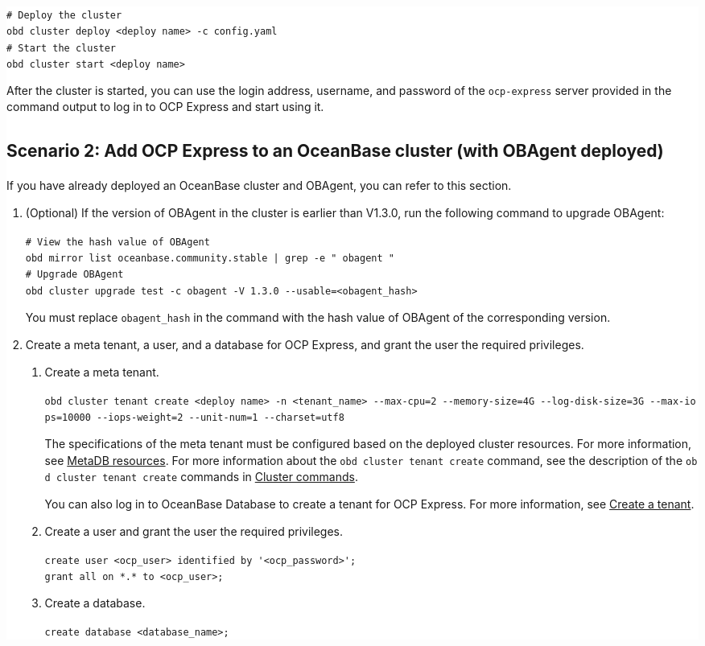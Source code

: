 ```shell
# Deploy the cluster
obd cluster deploy <deploy name> -c config.yaml
# Start the cluster
obd cluster start <deploy name>
```

After the cluster is started, you can use the login address, username, and password of the `ocp-express` server provided in the command output to log in to OCP Express and start using it.

## Scenario 2: Add OCP Express to an OceanBase cluster (with OBAgent deployed)

If you have already deployed an OceanBase cluster and OBAgent, you can refer to this section.

1. (Optional) If the version of OBAgent in the cluster is earlier than V1.3.0, run the following command to upgrade OBAgent:

   ```shell
   # View the hash value of OBAgent
   obd mirror list oceanbase.community.stable | grep -e " obagent "
   # Upgrade OBAgent
   obd cluster upgrade test -c obagent -V 1.3.0 --usable=<obagent_hash>
   ```

   You must replace `obagent_hash` in the command with the hash value of OBAgent of the corresponding version.

2. Create a meta tenant, a user, and a database for OCP Express, and grant the user the required privileges.

   1. Create a meta tenant.

      ```shell
      obd cluster tenant create <deploy name> -n <tenant_name> --max-cpu=2 --memory-size=4G --log-disk-size=3G --max-iops=10000 --iops-weight=2 --unit-num=1 --charset=utf8
      ```

      The specifications of the meta tenant must be configured based on the deployed cluster resources. For more information, see [MetaDB resources](#MetaDB%20resources). For more information about the `obd cluster tenant create` command, see the description of the `obd cluster tenant create` commands in [Cluster commands](../../300.obd-command/100.cluster-command-groups.md).

      You can also log in to OceanBase Database to create a tenant for OCP Express. For more information, see [Create a tenant](https://en.oceanbase.com/docs/common-oceanbase-database-10000000001103995).

   2. Create a user and grant the user the required privileges.

      ```shell
      create user <ocp_user> identified by '<ocp_password>';
      grant all on *.* to <ocp_user>;
      ```

   3. Create a database.

      ```shell
      create database <database_name>;
      ```
